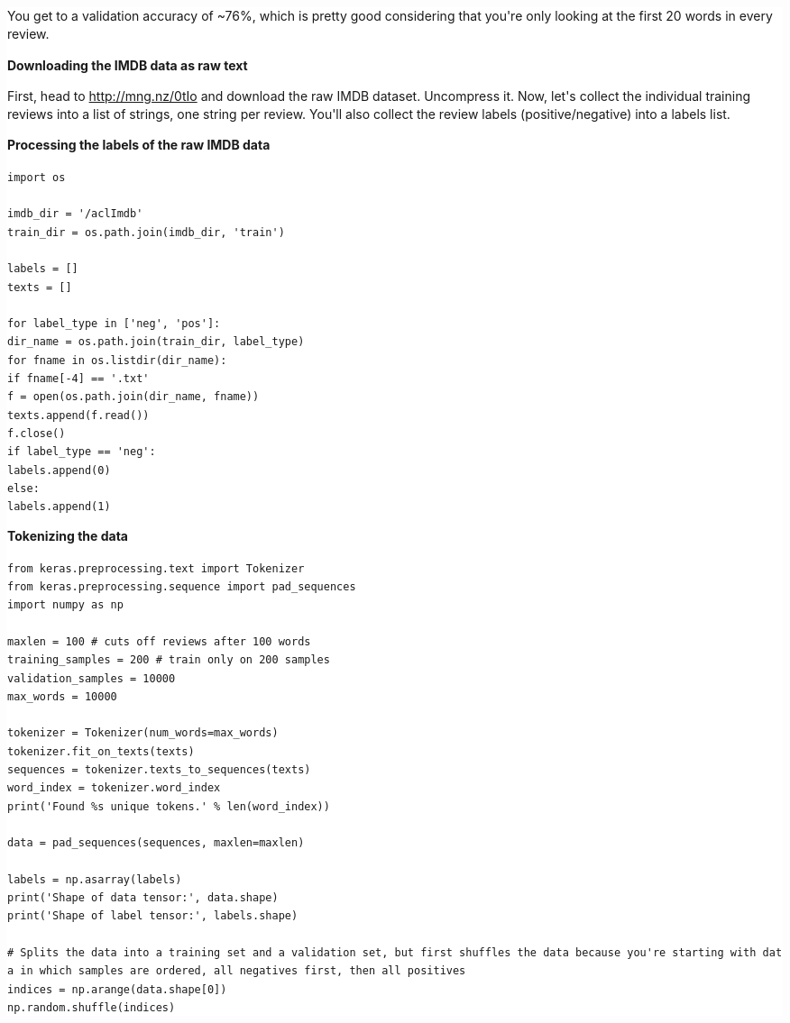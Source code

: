 ```
```

 You get to a validation accuracy of ~76%, which is pretty good  considering that you're only looking at the first 20 words in every  review.

**Downloading the IMDB data as raw text**


First, head to http://mng.nz/0tIo and download the raw IMDB  dataset. Uncompress it. Now, let's collect the individual training  reviews into a list of strings, one string per review. You'll also  collect the review labels (positive/negative) into a labels list.

 

**Processing the labels of the raw IMDB data**

```
import os

imdb_dir = '/aclImdb'
train_dir = os.path.join(imdb_dir, 'train')

labels = []
texts = []

for label_type in ['neg', 'pos']:
dir_name = os.path.join(train_dir, label_type)
for fname in os.listdir(dir_name):
if fname[-4] == '.txt'
f = open(os.path.join(dir_name, fname))
texts.append(f.read())
f.close()
if label_type == 'neg':
labels.append(0)
else:
labels.append(1)
```

 

 

**Tokenizing the data**

```
from keras.preprocessing.text import Tokenizer
from keras.preprocessing.sequence import pad_sequences
import numpy as np

maxlen = 100 # cuts off reviews after 100 words
training_samples = 200 # train only on 200 samples
validation_samples = 10000
max_words = 10000

tokenizer = Tokenizer(num_words=max_words)
tokenizer.fit_on_texts(texts)
sequences = tokenizer.texts_to_sequences(texts)
word_index = tokenizer.word_index
print('Found %s unique tokens.' % len(word_index))

data = pad_sequences(sequences, maxlen=maxlen)

labels = np.asarray(labels)
print('Shape of data tensor:', data.shape)
print('Shape of label tensor:', labels.shape)

# Splits the data into a training set and a validation set, but first shuffles the data because you're starting with data in which samples are ordered, all negatives first, then all positives
indices = np.arange(data.shape[0])
np.random.shuffle(indices)
```